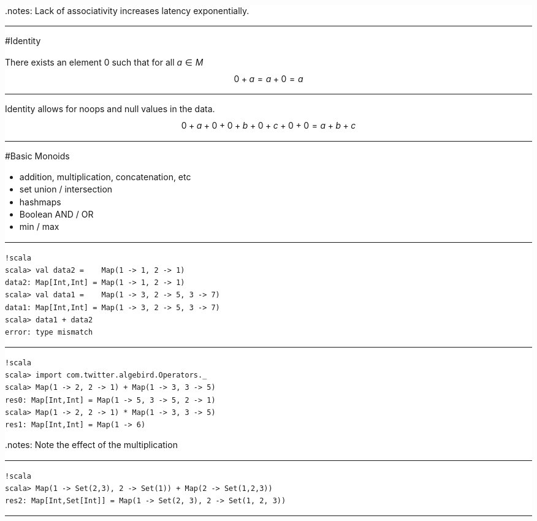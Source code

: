 .notes: Lack of associativity increases latency exponentially.

---

#Identity

There exists an element $0$ such that for all $a \in M$
$$
$$
$$
0 + a = a + 0 = a
$$

---

Identity allows for noops and null values in the data.
$$
$$
$$
0 + a + 0 + 0 + b + 0 + c + 0 + 0 = a + b + c
$$

---

#Basic Monoids

* addition, multiplication, concatenation, etc
* set union / intersection
* hashmaps
* Boolean AND / OR
* min / max

---

    !scala
    scala> val data2 =    Map(1 -> 1, 2 -> 1)
    data2: Map[Int,Int] = Map(1 -> 1, 2 -> 1)
    scala> val data1 =    Map(1 -> 3, 2 -> 5, 3 -> 7)
    data1: Map[Int,Int] = Map(1 -> 3, 2 -> 5, 3 -> 7)
    scala> data1 + data2
    error: type mismatch

---

    !scala
    scala> import com.twitter.algebird.Operators._
    scala> Map(1 -> 2, 2 -> 1) + Map(1 -> 3, 3 -> 5)
    res0: Map[Int,Int] = Map(1 -> 5, 3 -> 5, 2 -> 1)
    scala> Map(1 -> 2, 2 -> 1) * Map(1 -> 3, 3 -> 5)
    res1: Map[Int,Int] = Map(1 -> 6)

.notes: Note the effect of the multiplication

---

    !scala
    scala> Map(1 -> Set(2,3), 2 -> Set(1)) + Map(2 -> Set(1,2,3))
    res2: Map[Int,Set[Int]] = Map(1 -> Set(2, 3), 2 -> Set(1, 2, 3))

---